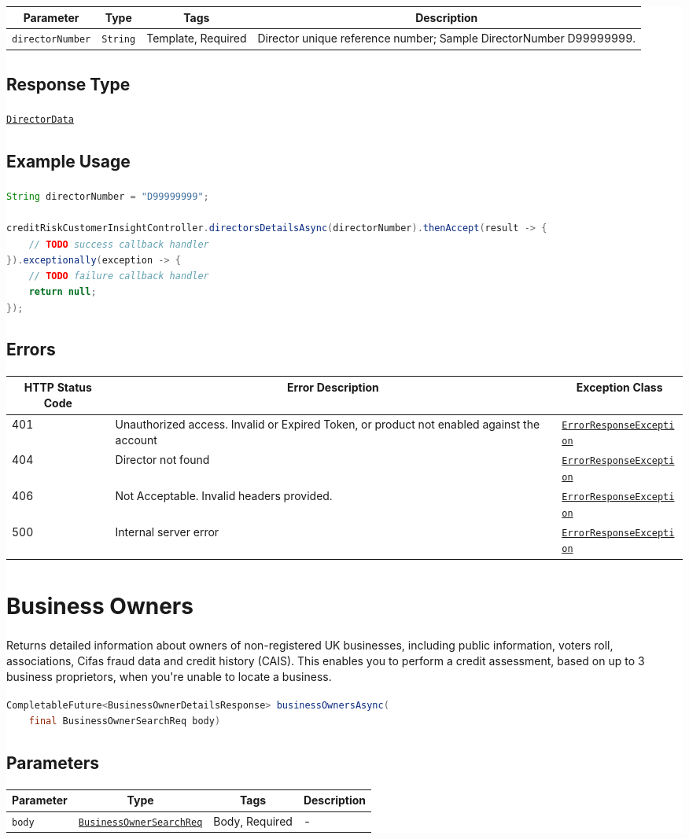 | Parameter | Type | Tags | Description |
|  --- | --- | --- | --- |
| `directorNumber` | `String` | Template, Required | Director unique reference number; Sample DirectorNumber D99999999. |

## Response Type

[`DirectorData`](../../doc/models/director-data.md)

## Example Usage

```java
String directorNumber = "D99999999";

creditRiskCustomerInsightController.directorsDetailsAsync(directorNumber).thenAccept(result -> {
    // TODO success callback handler
}).exceptionally(exception -> {
    // TODO failure callback handler
    return null;
});
```

## Errors

| HTTP Status Code | Error Description | Exception Class |
|  --- | --- | --- |
| 401 | Unauthorized access. Invalid or Expired Token, or product not enabled against the account | [`ErrorResponseException`](../../doc/models/error-response-exception.md) |
| 404 | Director not found | [`ErrorResponseException`](../../doc/models/error-response-exception.md) |
| 406 | Not Acceptable. Invalid headers provided. | [`ErrorResponseException`](../../doc/models/error-response-exception.md) |
| 500 | Internal server error | [`ErrorResponseException`](../../doc/models/error-response-exception.md) |


# Business Owners

Returns detailed information about owners of non-registered UK businesses, including public information, voters roll, associations, Cifas fraud data and credit history (CAIS). This enables you to perform a credit assessment, based on up to 3 business proprietors, when you're unable to locate a business.

```java
CompletableFuture<BusinessOwnerDetailsResponse> businessOwnersAsync(
    final BusinessOwnerSearchReq body)
```

## Parameters

| Parameter | Type | Tags | Description |
|  --- | --- | --- | --- |
| `body` | [`BusinessOwnerSearchReq`](../../doc/models/business-owner-search-req.md) | Body, Required | - |
